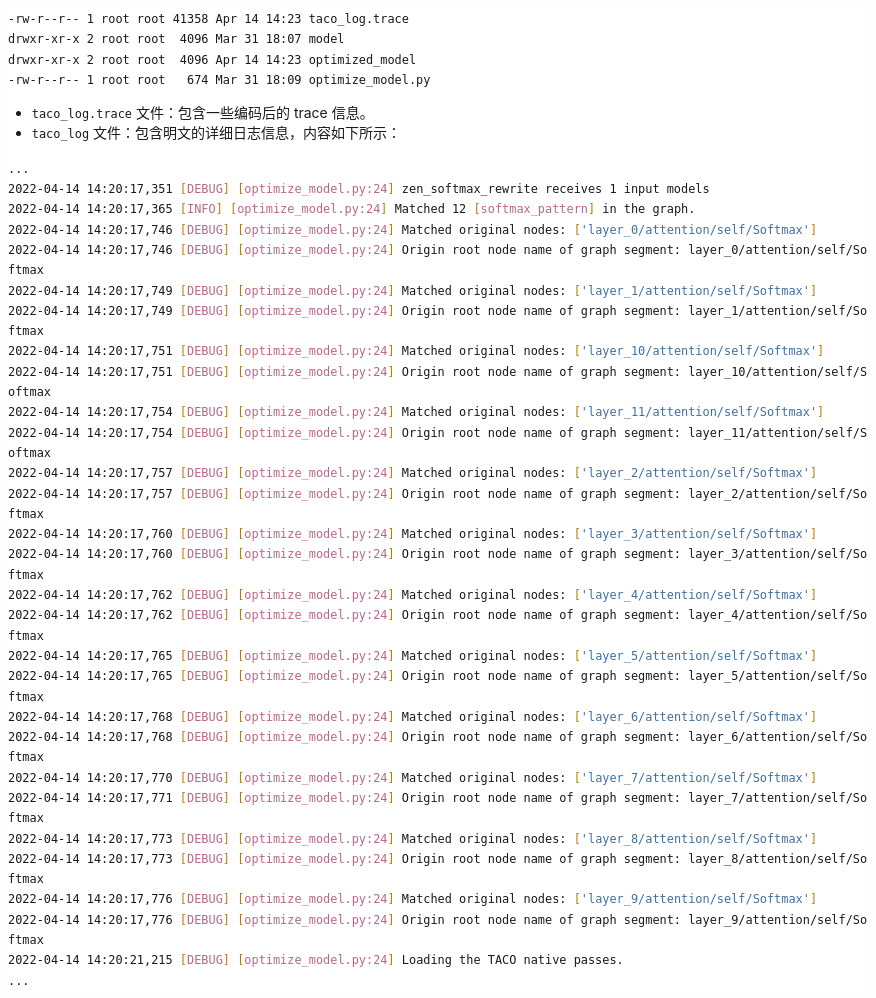 ```bash
-rw-r--r-- 1 root root 41358 Apr 14 14:23 taco_log.trace
drwxr-xr-x 2 root root  4096 Mar 31 18:07 model
drwxr-xr-x 2 root root  4096 Apr 14 14:23 optimized_model
-rw-r--r-- 1 root root   674 Mar 31 18:09 optimize_model.py
```
 - `taco_log.trace` 文件：包含一些编码后的 trace 信息。
 - `taco_log` 文件：包含明文的详细日志信息，内容如下所示：
```bash
...
2022-04-14 14:20:17,351 [DEBUG] [optimize_model.py:24] zen_softmax_rewrite receives 1 input models
2022-04-14 14:20:17,365 [INFO] [optimize_model.py:24] Matched 12 [softmax_pattern] in the graph.
2022-04-14 14:20:17,746 [DEBUG] [optimize_model.py:24] Matched original nodes: ['layer_0/attention/self/Softmax']
2022-04-14 14:20:17,746 [DEBUG] [optimize_model.py:24] Origin root node name of graph segment: layer_0/attention/self/Softmax
2022-04-14 14:20:17,749 [DEBUG] [optimize_model.py:24] Matched original nodes: ['layer_1/attention/self/Softmax']
2022-04-14 14:20:17,749 [DEBUG] [optimize_model.py:24] Origin root node name of graph segment: layer_1/attention/self/Softmax
2022-04-14 14:20:17,751 [DEBUG] [optimize_model.py:24] Matched original nodes: ['layer_10/attention/self/Softmax']
2022-04-14 14:20:17,751 [DEBUG] [optimize_model.py:24] Origin root node name of graph segment: layer_10/attention/self/Softmax
2022-04-14 14:20:17,754 [DEBUG] [optimize_model.py:24] Matched original nodes: ['layer_11/attention/self/Softmax']
2022-04-14 14:20:17,754 [DEBUG] [optimize_model.py:24] Origin root node name of graph segment: layer_11/attention/self/Softmax
2022-04-14 14:20:17,757 [DEBUG] [optimize_model.py:24] Matched original nodes: ['layer_2/attention/self/Softmax']
2022-04-14 14:20:17,757 [DEBUG] [optimize_model.py:24] Origin root node name of graph segment: layer_2/attention/self/Softmax
2022-04-14 14:20:17,760 [DEBUG] [optimize_model.py:24] Matched original nodes: ['layer_3/attention/self/Softmax']
2022-04-14 14:20:17,760 [DEBUG] [optimize_model.py:24] Origin root node name of graph segment: layer_3/attention/self/Softmax
2022-04-14 14:20:17,762 [DEBUG] [optimize_model.py:24] Matched original nodes: ['layer_4/attention/self/Softmax']
2022-04-14 14:20:17,762 [DEBUG] [optimize_model.py:24] Origin root node name of graph segment: layer_4/attention/self/Softmax
2022-04-14 14:20:17,765 [DEBUG] [optimize_model.py:24] Matched original nodes: ['layer_5/attention/self/Softmax']
2022-04-14 14:20:17,765 [DEBUG] [optimize_model.py:24] Origin root node name of graph segment: layer_5/attention/self/Softmax
2022-04-14 14:20:17,768 [DEBUG] [optimize_model.py:24] Matched original nodes: ['layer_6/attention/self/Softmax']
2022-04-14 14:20:17,768 [DEBUG] [optimize_model.py:24] Origin root node name of graph segment: layer_6/attention/self/Softmax
2022-04-14 14:20:17,770 [DEBUG] [optimize_model.py:24] Matched original nodes: ['layer_7/attention/self/Softmax']
2022-04-14 14:20:17,771 [DEBUG] [optimize_model.py:24] Origin root node name of graph segment: layer_7/attention/self/Softmax
2022-04-14 14:20:17,773 [DEBUG] [optimize_model.py:24] Matched original nodes: ['layer_8/attention/self/Softmax']
2022-04-14 14:20:17,773 [DEBUG] [optimize_model.py:24] Origin root node name of graph segment: layer_8/attention/self/Softmax
2022-04-14 14:20:17,776 [DEBUG] [optimize_model.py:24] Matched original nodes: ['layer_9/attention/self/Softmax']
2022-04-14 14:20:17,776 [DEBUG] [optimize_model.py:24] Origin root node name of graph segment: layer_9/attention/self/Softmax
2022-04-14 14:20:21,215 [DEBUG] [optimize_model.py:24] Loading the TACO native passes.
...
```